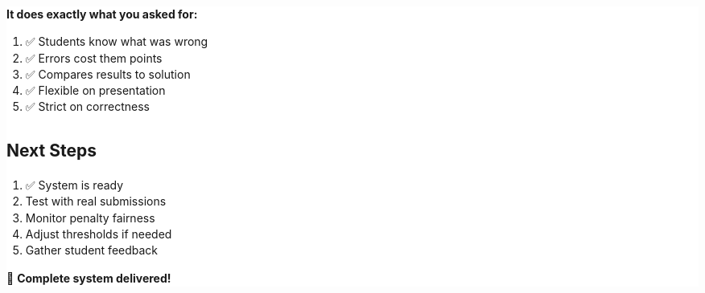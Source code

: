 **It does exactly what you asked for:**
1. ✅ Students know what was wrong
2. ✅ Errors cost them points
3. ✅ Compares results to solution
4. ✅ Flexible on presentation
5. ✅ Strict on correctness

## Next Steps

1. ✅ System is ready
2. Test with real submissions
3. Monitor penalty fairness
4. Adjust thresholds if needed
5. Gather student feedback

🎉 **Complete system delivered!**
